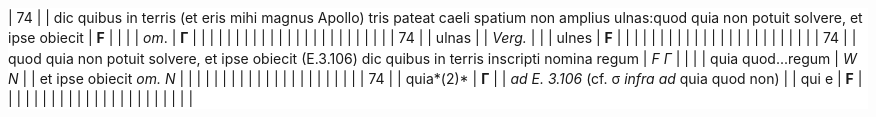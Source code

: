| 74           |  | dic quibus in terris (et eris mihi magnus Apollo) tris pateat caeli spatium non amplius ulnas:quod quia non potuit solvere, et ipse obiecit                           | **F**                      |                                |                                                                                                                                                                                      |  | *om*.                               | **Γ**                  |                  |                                                                                                                                                                                                                                                                                                      |                             |                     |                     |                                                                     |                                           |                  |                   |                   |              |         |         |                             |             |      |  |                                                                   |  |  |  |  |
| 74           |  | ulnas                                                                                                                                                                 |                            | *Verg.*                        |                                                                                                                                                                                      |  | ulnes                               | **F**                  |                  |                                                                                                                                                                                                                                                                                                      |                             |                     |                     |                                                                     |                                           |                  |                   |                   |              |         |         |                             |             |      |  |                                                                   |  |  |  |  |
| 74           |  | quod quia non potuit solvere, et ipse obiecit (E.3.106) dic quibus in terris inscripti nomina regum                                                                   | *F Γ*                      |                                |                                                                                                                                                                                      |  | quia quod...regum                   | *W N*                  |                  | et ipse obiecit *om. N*                                                                                                                                                                                                                                                                              |                             |                     |                     |                                                                     |                                           |                  |                   |                   |              |         |         |                             |             |      |  |                                                                   |  |  |  |  |
| 74           |  | quia*(2)*                                                                                                                                                             | **Γ**                      |                                | *ad E. 3.106* (cf. σ *infra ad* quia quod non)                                                                                                                                       |  | qui e                               | **F**                  |                  |                                                                                                                                                                                                                                                                                                      |                             |                     |                     |                                                                     |                                           |                  |                   |                   |              |         |         |                             |             |      |  |                                                                   |  |  |  |  |